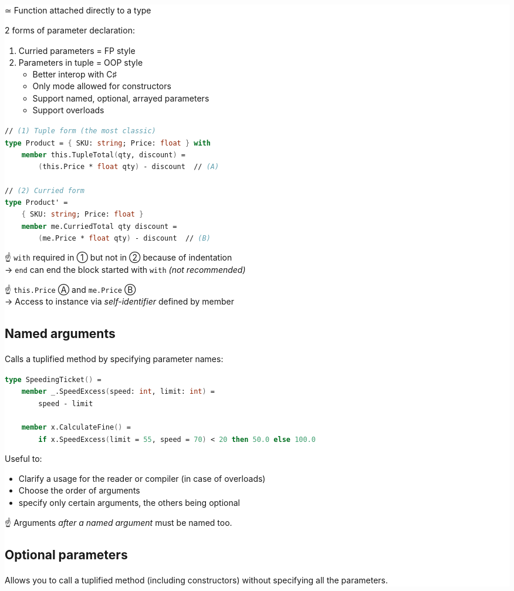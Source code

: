 ≃ Function attached directly to a type

2 forms of parameter declaration:

1. Curried parameters = FP style
2. Parameters in tuple = OOP style
   * Better interop with C♯
   * Only mode allowed for constructors
   * Support named, optional, arrayed parameters
   * Support overloads

```fsharp
// (1) Tuple form (the most classic)
type Product = { SKU: string; Price: float } with
    member this.TupleTotal(qty, discount) =
        (this.Price * float qty) - discount  // (A)

// (2) Curried form
type Product' =
    { SKU: string; Price: float }
    member me.CurriedTotal qty discount =
        (me.Price * float qty) - discount  // (B)
```

☝ `with` required in ① but not in ② because of indentation\
&#x20;   → `end` can end the block started with `with` _(not recommended)_

☝ `this.Price` Ⓐ and `me.Price` Ⓑ\
&#x20;   → Access to instance via _self-identifier_ defined by member

## Named arguments

Calls a tuplified method by specifying parameter names:

```fsharp
type SpeedingTicket() =
    member _.SpeedExcess(speed: int, limit: int) =
        speed - limit

    member x.CalculateFine() =
        if x.SpeedExcess(limit = 55, speed = 70) < 20 then 50.0 else 100.0
```

Useful to:

* Clarify a usage for the reader or compiler (in case of overloads)
* Choose the order of arguments
* specify only certain arguments, the others being optional

☝ Arguments _after a named argument_ must be named too.

## Optional parameters

Allows you to call a tuplified method (including constructors) without specifying all the parameters.
